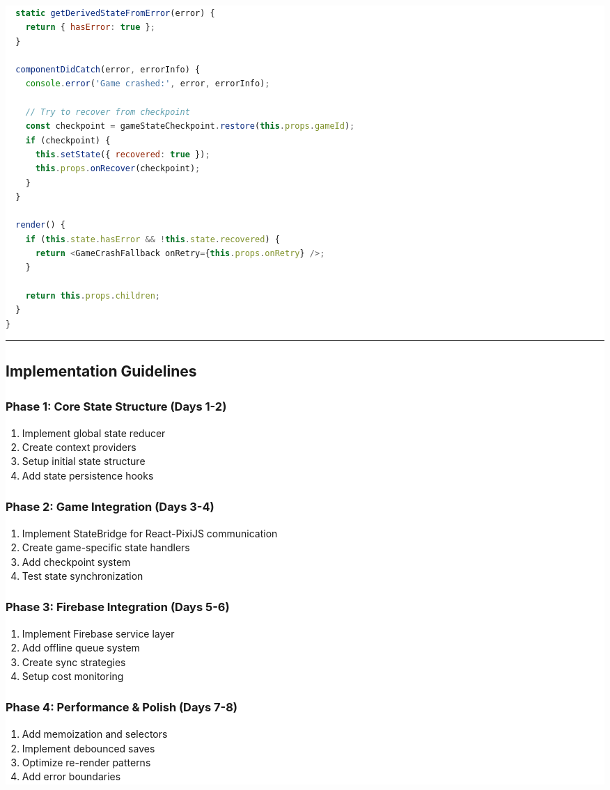 ```javascript
  static getDerivedStateFromError(error) {
    return { hasError: true };
  }
  
  componentDidCatch(error, errorInfo) {
    console.error('Game crashed:', error, errorInfo);
    
    // Try to recover from checkpoint
    const checkpoint = gameStateCheckpoint.restore(this.props.gameId);
    if (checkpoint) {
      this.setState({ recovered: true });
      this.props.onRecover(checkpoint);
    }
  }
  
  render() {
    if (this.state.hasError && !this.state.recovered) {
      return <GameCrashFallback onRetry={this.props.onRetry} />;
    }
    
    return this.props.children;
  }
}
```

---

## Implementation Guidelines

### Phase 1: Core State Structure (Days 1-2)
1. Implement global state reducer
2. Create context providers
3. Setup initial state structure
4. Add state persistence hooks

### Phase 2: Game Integration (Days 3-4)
1. Implement StateBridge for React-PixiJS communication
2. Create game-specific state handlers
3. Add checkpoint system
4. Test state synchronization

### Phase 3: Firebase Integration (Days 5-6)
1. Implement Firebase service layer
2. Add offline queue system
3. Create sync strategies
4. Setup cost monitoring

### Phase 4: Performance & Polish (Days 7-8)
1. Add memoization and selectors
2. Implement debounced saves
3. Optimize re-render patterns
4. Add error boundaries
